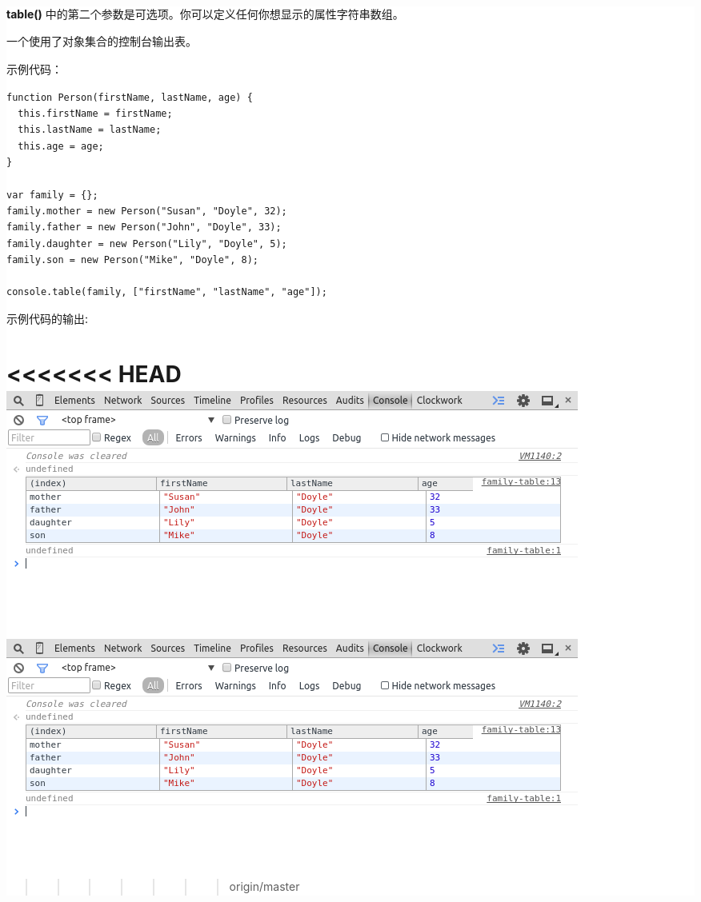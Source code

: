 **table()** 中的第二个参数是可选项。你可以定义任何你想显示的属性字符串数组。

一个使用了对象集合的控制台输出表。

示例代码：

```
function Person(firstName, lastName, age) {
  this.firstName = firstName;
  this.lastName = lastName;
  this.age = age;
}

var family = {};
family.mother = new Person("Susan", "Doyle", 32);
family.father = new Person("John", "Doyle", 33);
family.daughter = new Person("Lily", "Doyle", 5);
family.son = new Person("Mike", "Doyle", 8);

console.table(family, ["firstName", "lastName", "age"]);

```

示例代码的输出:

<<<<<<< HEAD
![table-people-objects](./images/using-the-console-table-people-objects.png)
=======
![table-people-objects](images/utc-table-people-objects.png)
>>>>>>> origin/master
